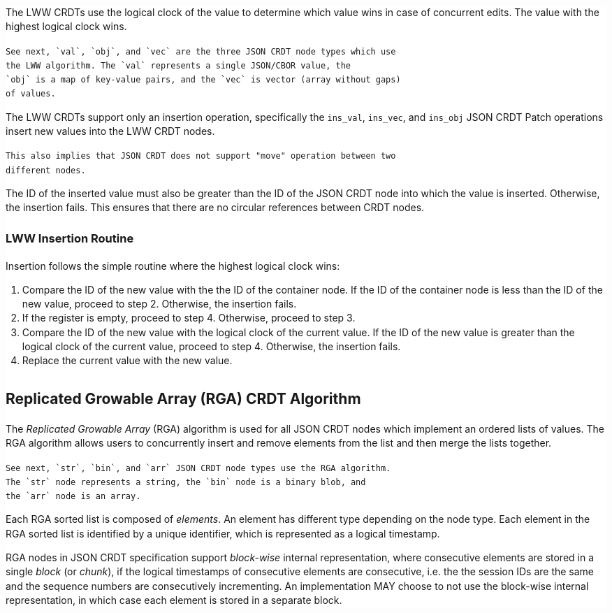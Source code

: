 The LWW CRDTs use the logical clock of the value to determine which value wins
in case of concurrent edits. The value with the highest logical clock wins.

~~~jj.note
See next, `val`, `obj`, and `vec` are the three JSON CRDT node types which use
the LWW algorithm. The `val` represents a single JSON/CBOR value, the
`obj` is a map of key-value pairs, and the `vec` is vector (array without gaps)
of values.
~~~

The LWW CRDTs support only an insertion operation, specifically the `ins_val`,
`ins_vec`, and `ins_obj` JSON CRDT Patch operations insert new values into the
LWW CRDT nodes.

~~~jj.aside
This also implies that JSON CRDT does not support "move" operation between two
different nodes.
~~~

The ID of the inserted value must also be greater than the ID of the JSON CRDT
node into which the value is inserted. Otherwise, the insertion fails. This
ensures that there are no circular references between CRDT nodes.

### LWW Insertion Routine

Insertion follows the simple routine where the highest logical clock wins:

1. Compare the ID of the new value with the the ID of the container node. If the
   ID of the container node is less than the ID of the new value, proceed to
   step 2. Otherwise, the insertion fails.
2. If the register is empty, proceed to step 4. Otherwise, proceed to step 3.
3. Compare the ID of the new value with the logical clock of the current value.
   If the ID of the new value is greater than the logical clock of the current
   value, proceed to step 4. Otherwise, the insertion fails.
4. Replace the current value with the new value.


## Replicated Growable Array (RGA) CRDT Algorithm

The *Replicated Growable Array* (RGA) algorithm is used for all JSON CRDT nodes
which implement an ordered lists of values. The RGA algorithm allows users to
concurrently insert and remove elements from the list and then merge the
lists together.

~~~jj.note
See next, `str`, `bin`, and `arr` JSON CRDT node types use the RGA algorithm.
The `str` node represents a string, the `bin` node is a binary blob, and
the `arr` node is an array.
~~~

Each RGA sorted list is composed of *elements*. An element has different type
depending on the node type. Each element in the RGA sorted list is
identified by a unique identifier, which is represented as a logical timestamp.

RGA nodes in JSON CRDT specification support *block-wise* internal
representation, where consecutive elements are stored in a
single *block* (or *chunk*), if the logical timestamps of consecutive elements
are consecutive, i.e. the the session IDs are the same and the sequence numbers
are consecutively incrementing. An implementation MAY choose to not use
the block-wise internal representation, in which case each element is stored in
a separate block.
